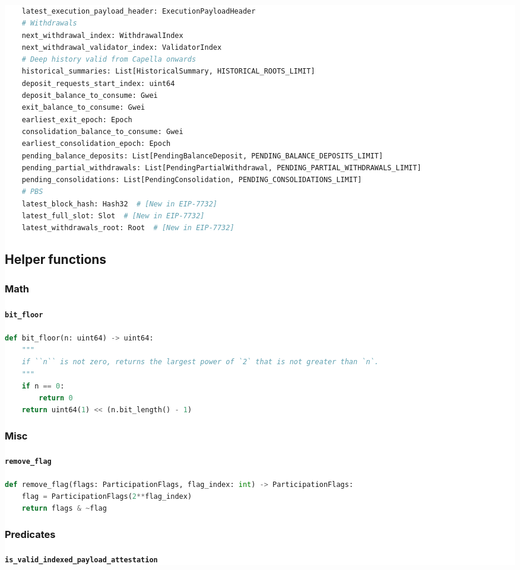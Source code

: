 ```python
    latest_execution_payload_header: ExecutionPayloadHeader
    # Withdrawals
    next_withdrawal_index: WithdrawalIndex
    next_withdrawal_validator_index: ValidatorIndex
    # Deep history valid from Capella onwards
    historical_summaries: List[HistoricalSummary, HISTORICAL_ROOTS_LIMIT]
    deposit_requests_start_index: uint64
    deposit_balance_to_consume: Gwei
    exit_balance_to_consume: Gwei
    earliest_exit_epoch: Epoch
    consolidation_balance_to_consume: Gwei
    earliest_consolidation_epoch: Epoch
    pending_balance_deposits: List[PendingBalanceDeposit, PENDING_BALANCE_DEPOSITS_LIMIT]
    pending_partial_withdrawals: List[PendingPartialWithdrawal, PENDING_PARTIAL_WITHDRAWALS_LIMIT]
    pending_consolidations: List[PendingConsolidation, PENDING_CONSOLIDATIONS_LIMIT]
    # PBS
    latest_block_hash: Hash32  # [New in EIP-7732]
    latest_full_slot: Slot  # [New in EIP-7732]
    latest_withdrawals_root: Root  # [New in EIP-7732]
```

## Helper functions

### Math

#### `bit_floor`

```python
def bit_floor(n: uint64) -> uint64:
    """
    if ``n`` is not zero, returns the largest power of `2` that is not greater than `n`.
    """
    if n == 0:
        return 0
    return uint64(1) << (n.bit_length() - 1)
```

### Misc

#### `remove_flag`

```python
def remove_flag(flags: ParticipationFlags, flag_index: int) -> ParticipationFlags:
    flag = ParticipationFlags(2**flag_index)
    return flags & ~flag
```

### Predicates

#### `is_valid_indexed_payload_attestation`
